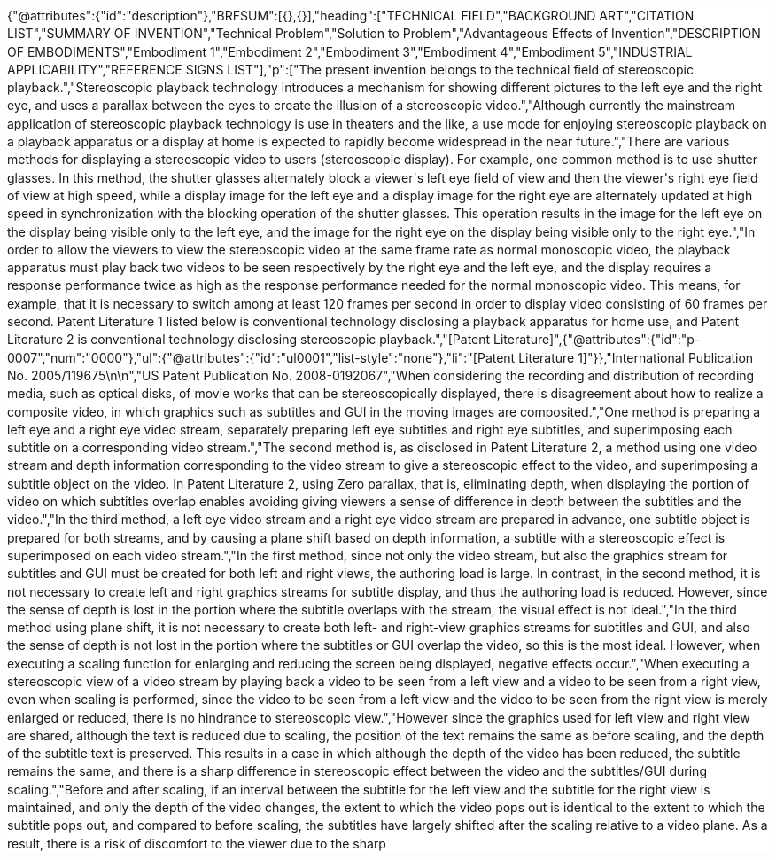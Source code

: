 {"@attributes":{"id":"description"},"BRFSUM":[{},{}],"heading":["TECHNICAL FIELD","BACKGROUND ART","CITATION LIST","SUMMARY OF INVENTION","Technical Problem","Solution to Problem","Advantageous Effects of Invention","DESCRIPTION OF EMBODIMENTS","Embodiment 1","Embodiment 2","Embodiment 3","Embodiment 4","Embodiment 5","INDUSTRIAL APPLICABILITY","REFERENCE SIGNS LIST"],"p":["The present invention belongs to the technical field of stereoscopic playback.","Stereoscopic playback technology introduces a mechanism for showing different pictures to the left eye and the right eye, and uses a parallax between the eyes to create the illusion of a stereoscopic video.","Although currently the mainstream application of stereoscopic playback technology is use in theaters and the like, a use mode for enjoying stereoscopic playback on a playback apparatus or a display at home is expected to rapidly become widespread in the near future.","There are various methods for displaying a stereoscopic video to users (stereoscopic display). For example, one common method is to use shutter glasses. In this method, the shutter glasses alternately block a viewer's left eye field of view and then the viewer's right eye field of view at high speed, while a display image for the left eye and a display image for the right eye are alternately updated at high speed in synchronization with the blocking operation of the shutter glasses. This operation results in the image for the left eye on the display being visible only to the left eye, and the image for the right eye on the display being visible only to the right eye.","In order to allow the viewers to view the stereoscopic video at the same frame rate as normal monoscopic video, the playback apparatus must play back two videos to be seen respectively by the right eye and the left eye, and the display requires a response performance twice as high as the response performance needed for the normal monoscopic video. This means, for example, that it is necessary to switch among at least 120 frames per second in order to display video consisting of 60 frames per second. Patent Literature 1 listed below is conventional technology disclosing a playback apparatus for home use, and Patent Literature 2 is conventional technology disclosing stereoscopic playback.","[Patent Literature]",{"@attributes":{"id":"p-0007","num":"0000"},"ul":{"@attributes":{"id":"ul0001","list-style":"none"},"li":"[Patent Literature 1]"}},"International Publication No. 2005\/119675\n\n","US Patent Publication No. 2008-0192067","When considering the recording and distribution of recording media, such as optical disks, of movie works that can be stereoscopically displayed, there is disagreement about how to realize a composite video, in which graphics such as subtitles and GUI in the moving images are composited.","One method is preparing a left eye and a right eye video stream, separately preparing left eye subtitles and right eye subtitles, and superimposing each subtitle on a corresponding video stream.","The second method is, as disclosed in Patent Literature 2, a method using one video stream and depth information corresponding to the video stream to give a stereoscopic effect to the video, and superimposing a subtitle object on the video. In Patent Literature 2, using Zero parallax, that is, eliminating depth, when displaying the portion of video on which subtitles overlap enables avoiding giving viewers a sense of difference in depth between the subtitles and the video.","In the third method, a left eye video stream and a right eye video stream are prepared in advance, one subtitle object is prepared for both streams, and by causing a plane shift based on depth information, a subtitle with a stereoscopic effect is superimposed on each video stream.","In the first method, since not only the video stream, but also the graphics stream for subtitles and GUI must be created for both left and right views, the authoring load is large. In contrast, in the second method, it is not necessary to create left and right graphics streams for subtitle display, and thus the authoring load is reduced. However, since the sense of depth is lost in the portion where the subtitle overlaps with the stream, the visual effect is not ideal.","In the third method using plane shift, it is not necessary to create both left- and right-view graphics streams for subtitles and GUI, and also the sense of depth is not lost in the portion where the subtitles or GUI overlap the video, so this is the most ideal. However, when executing a scaling function for enlarging and reducing the screen being displayed, negative effects occur.","When executing a stereoscopic view of a video stream by playing back a video to be seen from a left view and a video to be seen from a right view, even when scaling is performed, since the video to be seen from a left view and the video to be seen from the right view is merely enlarged or reduced, there is no hindrance to stereoscopic view.","However since the graphics used for left view and right view are shared, although the text is reduced due to scaling, the position of the text remains the same as before scaling, and the depth of the subtitle text is preserved. This results in a case in which although the depth of the video has been reduced, the subtitle remains the same, and there is a sharp difference in stereoscopic effect between the video and the subtitles\/GUI during scaling.","Before and after scaling, if an interval between the subtitle for the left view and the subtitle for the right view is maintained, and only the depth of the video changes, the extent to which the video pops out is identical to the extent to which the subtitle pops out, and compared to before scaling, the subtitles have largely shifted after the scaling relative to a video plane. As a result, there is a risk of discomfort to the viewer due to the sharp